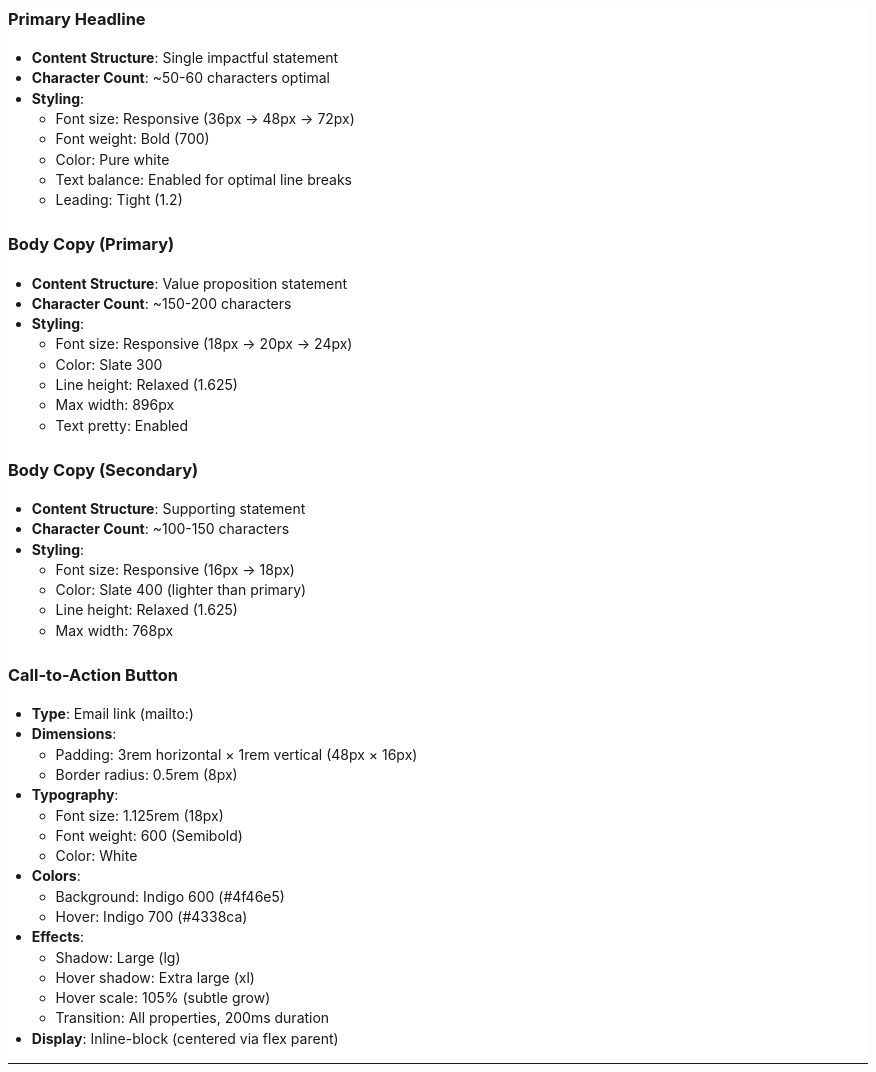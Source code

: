 ### Primary Headline
- **Content Structure**: Single impactful statement
- **Character Count**: ~50-60 characters optimal
- **Styling**:
  - Font size: Responsive (36px → 48px → 72px)
  - Font weight: Bold (700)
  - Color: Pure white
  - Text balance: Enabled for optimal line breaks
  - Leading: Tight (1.2)

### Body Copy (Primary)
- **Content Structure**: Value proposition statement
- **Character Count**: ~150-200 characters
- **Styling**:
  - Font size: Responsive (18px → 20px → 24px)
  - Color: Slate 300
  - Line height: Relaxed (1.625)
  - Max width: 896px
  - Text pretty: Enabled

### Body Copy (Secondary)
- **Content Structure**: Supporting statement
- **Character Count**: ~100-150 characters
- **Styling**:
  - Font size: Responsive (16px → 18px)
  - Color: Slate 400 (lighter than primary)
  - Line height: Relaxed (1.625)
  - Max width: 768px

### Call-to-Action Button
- **Type**: Email link (mailto:)
- **Dimensions**:
  - Padding: 3rem horizontal × 1rem vertical (48px × 16px)
  - Border radius: 0.5rem (8px)
- **Typography**:
  - Font size: 1.125rem (18px)
  - Font weight: 600 (Semibold)
  - Color: White
- **Colors**:
  - Background: Indigo 600 (#4f46e5)
  - Hover: Indigo 700 (#4338ca)
- **Effects**:
  - Shadow: Large (lg)
  - Hover shadow: Extra large (xl)
  - Hover scale: 105% (subtle grow)
  - Transition: All properties, 200ms duration
- **Display**: Inline-block (centered via flex parent)

---

